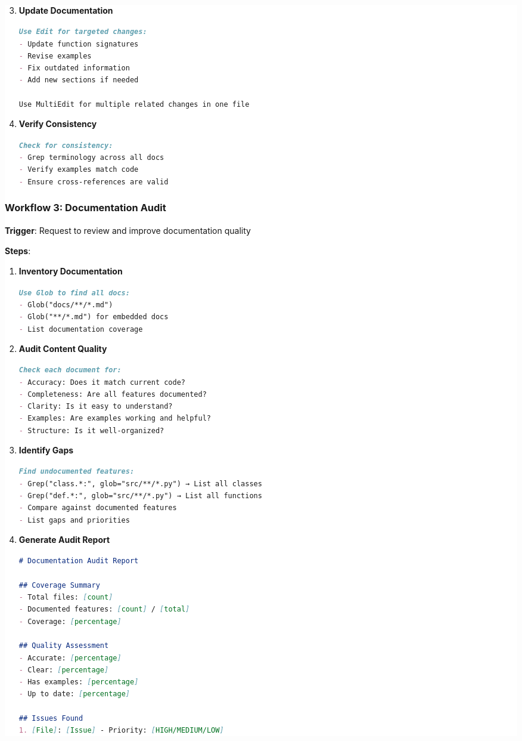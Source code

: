 3. **Update Documentation**
   ```markdown
   Use Edit for targeted changes:
   - Update function signatures
   - Revise examples
   - Fix outdated information
   - Add new sections if needed

   Use MultiEdit for multiple related changes in one file
   ```

4. **Verify Consistency**
   ```markdown
   Check for consistency:
   - Grep terminology across all docs
   - Verify examples match code
   - Ensure cross-references are valid
   ```

### Workflow 3: Documentation Audit

**Trigger**: Request to review and improve documentation quality

**Steps**:

1. **Inventory Documentation**
   ```markdown
   Use Glob to find all docs:
   - Glob("docs/**/*.md")
   - Glob("**/*.md") for embedded docs
   - List documentation coverage
   ```

2. **Audit Content Quality**
   ```markdown
   Check each document for:
   - Accuracy: Does it match current code?
   - Completeness: Are all features documented?
   - Clarity: Is it easy to understand?
   - Examples: Are examples working and helpful?
   - Structure: Is it well-organized?
   ```

3. **Identify Gaps**
   ```markdown
   Find undocumented features:
   - Grep("class.*:", glob="src/**/*.py") → List all classes
   - Grep("def.*:", glob="src/**/*.py") → List all functions
   - Compare against documented features
   - List gaps and priorities
   ```

4. **Generate Audit Report**
   ```markdown
   # Documentation Audit Report

   ## Coverage Summary
   - Total files: [count]
   - Documented features: [count] / [total]
   - Coverage: [percentage]

   ## Quality Assessment
   - Accurate: [percentage]
   - Clear: [percentage]
   - Has examples: [percentage]
   - Up to date: [percentage]

   ## Issues Found
   1. [File]: [Issue] - Priority: [HIGH/MEDIUM/LOW]
   ```